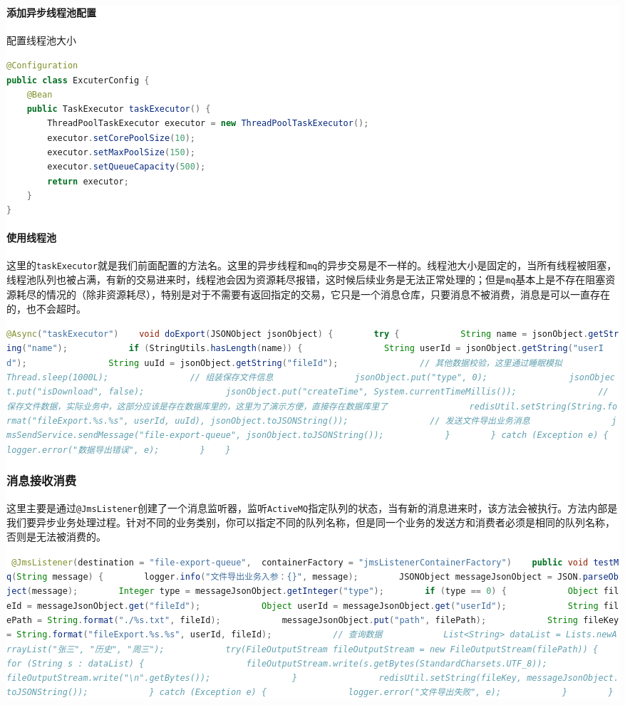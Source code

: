 #### 添加异步线程池配置

配置线程池大小

```java
@Configuration
public class ExcuterConfig {
    @Bean
    public TaskExecutor taskExecutor() {
        ThreadPoolTaskExecutor executor = new ThreadPoolTaskExecutor();
        executor.setCorePoolSize(10);
        executor.setMaxPoolSize(150);
        executor.setQueueCapacity(500);
        return executor;
    }
}
```

#### 使用线程池

这里的`taskExecutor`就是我们前面配置的方法名。这里的异步线程和`mq`的异步交易是不一样的。线程池大小是固定的，当所有线程被阻塞，线程池队列也被占满，有新的交易进来时，线程池会因为资源耗尽报错，这时候后续业务是无法正常处理的；但是`mq`基本上是不存在阻塞资源耗尽的情况的（除非资源耗尽），特别是对于不需要有返回指定的交易，它只是一个消息仓库，只要消息不被消费，消息是可以一直存在的，也不会超时。

```java
@Async("taskExecutor")    void doExport(JSONObject jsonObject) {        try {            String name = jsonObject.getString("name");            if (StringUtils.hasLength(name)) {                String userId = jsonObject.getString("userId");                String uuId = jsonObject.getString("fileId");                // 其他数据校验，这里通过睡眠模拟                Thread.sleep(1000L);                // 组装保存文件信息                jsonObject.put("type", 0);                jsonObject.put("isDownload", false);                jsonObject.put("createTime", System.currentTimeMillis());                // 保存文件数据，实际业务中，这部分应该是存在数据库里的，这里为了演示方便，直接存在数据库里了                redisUtil.setString(String.format("fileExport.%s.%s", userId, uuId), jsonObject.toJSONString());                // 发送文件导出业务消息                jmsSendService.sendMessage("file-export-queue", jsonObject.toJSONString());            }        } catch (Exception e) {            logger.error("数据导出错误", e);        }    }
```



### 消息接收消费

这里主要是通过`@JmsListener`创建了一个消息监听器，监听`ActiveMQ`指定队列的状态，当有新的消息进来时，该方法会被执行。方法内部是我们要异步业务处理过程。针对不同的业务类别，你可以指定不同的队列名称，但是同一个业务的发送方和消费者必须是相同的队列名称，否则是无法被消费的。

```java
 @JmsListener(destination = "file-export-queue",  containerFactory = "jmsListenerContainerFactory")    public void testMq(String message) {        logger.info("文件导出业务入参：{}", message);        JSONObject messageJsonObject = JSON.parseObject(message);        Integer type = messageJsonObject.getInteger("type");        if (type == 0) {            Object fileId = messageJsonObject.get("fileId");            Object userId = messageJsonObject.get("userId");            String filePath = String.format("./%s.txt", fileId);            messageJsonObject.put("path", filePath);            String fileKey = String.format("fileExport.%s.%s", userId, fileId);            // 查询数据            List<String> dataList = Lists.newArrayList("张三", "历史", "周三");            try(FileOutputStream fileOutputStream = new FileOutputStream(filePath)) {                for (String s : dataList) {                    fileOutputStream.write(s.getBytes(StandardCharsets.UTF_8));                    fileOutputStream.write("\n".getBytes());                }                redisUtil.setString(fileKey, messageJsonObject.toJSONString());            } catch (Exception e) {                logger.error("文件导出失败", e);            }        }
```
